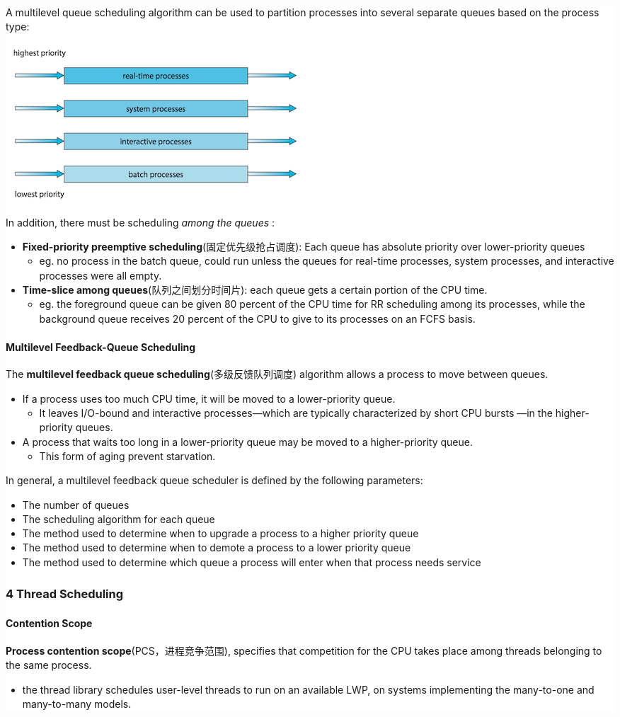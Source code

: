 A multilevel queue scheduling algorithm can be used to partition processes into several separate queues based on the process type:

![multilevel-queue-scheduling](figures/multilevel-queue-scheduling.png)

In addition, there must be scheduling _*among the queues*_ :

* **Fixed-priority preemptive scheduling**(固定优先级抢占调度): Each queue has absolute priority over lower-priority queues
    * eg. no process in the batch queue, could run unless the queues for real-time processes, system processes, and interactive processes were all empty. 
* **Time-slice among queues**(队列之间划分时间片): each queue gets a certain portion of the CPU time.
    * eg. the foreground queue can be given 80 percent of the CPU time for RR scheduling among its processes, while the background queue receives 20 percent of the CPU to give to its processes on an FCFS basis.


#### Multilevel Feedback-Queue Scheduling

The **multilevel feedback queue scheduling**(多级反馈队列调度) algorithm allows a process to move between queues.

* If a process uses too much CPU time, it will be moved to a lower-priority queue.
    * It leaves I/O-bound and interactive processes—which are typically characterized by short CPU bursts —in the higher-priority queues. 
* A process that waits too long in a lower-priority queue may be moved to a higher-priority queue.
    * This form of aging prevent starvation.

In general, a multilevel feedback queue scheduler is defined by the following parameters:

* The number of queues
* The scheduling algorithm for each queue
* The method used to determine when to upgrade a process to a higher priority queue
* The method used to determine when to demote a process to a lower priority queue
* The method used to determine which queue a process will enter when that process needs service
 
### 4 Thread Scheduling

#### Contention Scope

**Process contention scope**(PCS，进程竞争范围), specifies that competition for the CPU takes place among threads belonging to the same process.

* the thread library schedules user-level threads to run on an available LWP, on systems implementing the many-to-one and many-to-many models.
